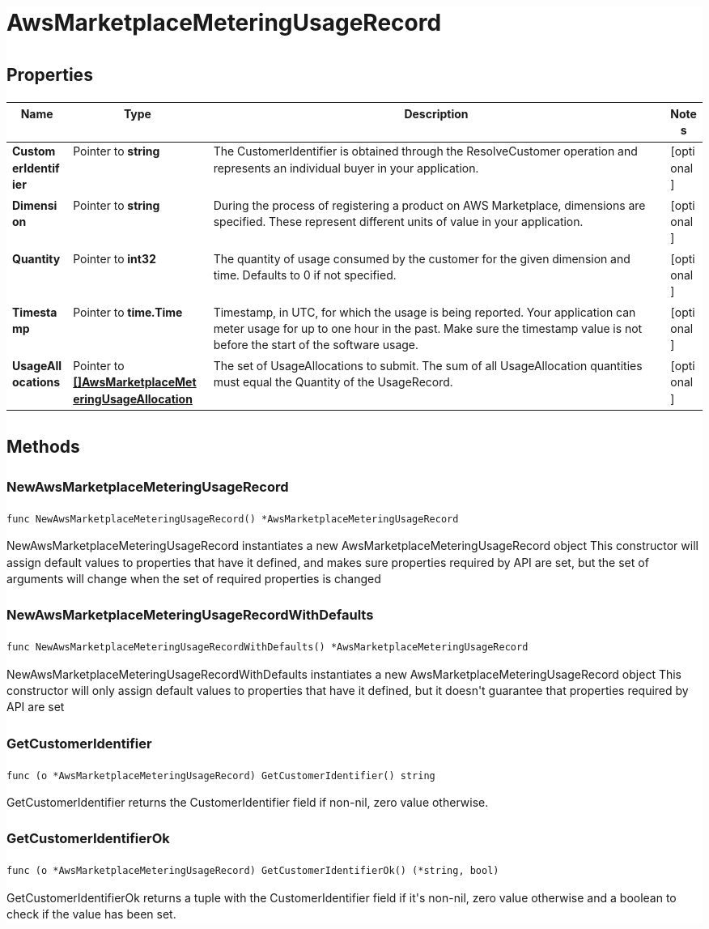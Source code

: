 # AwsMarketplaceMeteringUsageRecord

## Properties

Name | Type | Description | Notes
------------ | ------------- | ------------- | -------------
**CustomerIdentifier** | Pointer to **string** | The CustomerIdentifier is obtained through the ResolveCustomer operation and represents an individual buyer in your application. | [optional] 
**Dimension** | Pointer to **string** | During the process of registering a product on AWS Marketplace, dimensions are specified. These represent different units of value in your application. | [optional] 
**Quantity** | Pointer to **int32** | The quantity of usage consumed by the customer for the given dimension and time. Defaults to 0 if not specified. | [optional] 
**Timestamp** | Pointer to **time.Time** | Timestamp, in UTC, for which the usage is being reported. Your application can meter usage for up to one hour in the past. Make sure the timestamp value is not before the start of the software usage. | [optional] 
**UsageAllocations** | Pointer to [**[]AwsMarketplaceMeteringUsageAllocation**](AwsMarketplaceMeteringUsageAllocation.md) | The set of UsageAllocations to submit. The sum of all UsageAllocation quantities must equal the Quantity of the UsageRecord. | [optional] 

## Methods

### NewAwsMarketplaceMeteringUsageRecord

`func NewAwsMarketplaceMeteringUsageRecord() *AwsMarketplaceMeteringUsageRecord`

NewAwsMarketplaceMeteringUsageRecord instantiates a new AwsMarketplaceMeteringUsageRecord object
This constructor will assign default values to properties that have it defined,
and makes sure properties required by API are set, but the set of arguments
will change when the set of required properties is changed

### NewAwsMarketplaceMeteringUsageRecordWithDefaults

`func NewAwsMarketplaceMeteringUsageRecordWithDefaults() *AwsMarketplaceMeteringUsageRecord`

NewAwsMarketplaceMeteringUsageRecordWithDefaults instantiates a new AwsMarketplaceMeteringUsageRecord object
This constructor will only assign default values to properties that have it defined,
but it doesn't guarantee that properties required by API are set

### GetCustomerIdentifier

`func (o *AwsMarketplaceMeteringUsageRecord) GetCustomerIdentifier() string`

GetCustomerIdentifier returns the CustomerIdentifier field if non-nil, zero value otherwise.

### GetCustomerIdentifierOk

`func (o *AwsMarketplaceMeteringUsageRecord) GetCustomerIdentifierOk() (*string, bool)`

GetCustomerIdentifierOk returns a tuple with the CustomerIdentifier field if it's non-nil, zero value otherwise
and a boolean to check if the value has been set.
